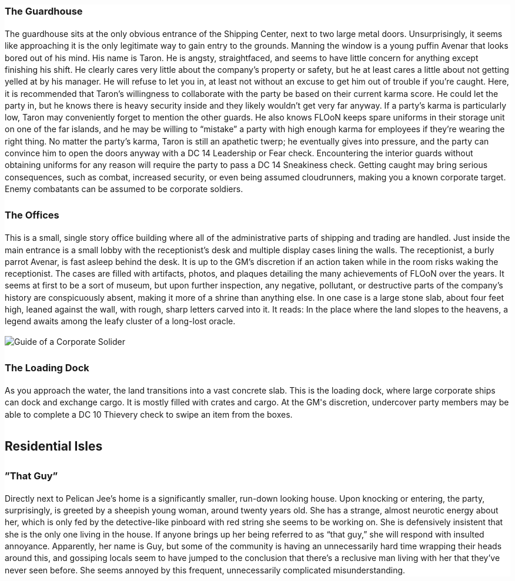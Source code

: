 ### The Guardhouse
The guardhouse sits at the only obvious entrance of the Shipping Center, next to two large metal doors. Unsurprisingly, it seems like approaching it is the only legitimate way to gain entry to the grounds. Manning the window is a young puffin Avenar that looks bored out of his mind. His name is Taron. He is angsty, straightfaced, and seems to have little concern for anything except finishing his shift. He clearly cares very little about the company’s property or safety, but he at least cares a little about not getting yelled at by his manager. He will refuse to let you in, at least not without an excuse to get him out of trouble if you’re caught. Here, it is recommended that Taron’s willingness to collaborate with the party be based on their current karma score. He could let the party in, but he knows there is heavy security inside and they likely wouldn’t get very far anyway. If a party’s karma is particularly low, Taron may conveniently forget to mention the other guards. He also knows FLOoN keeps spare uniforms in their storage unit on one of the far islands, and he may be willing to “mistake” a party with high enough karma for employees if they’re wearing the right thing. No matter the party’s karma, Taron is still an apathetic twerp; he eventually gives into pressure, and the party can convince him to open the doors anyway with a DC 14 Leadership or Fear check. Encountering the interior guards without obtaining uniforms for any reason will require the party to pass a DC 14 Sneakiness check. Getting caught may bring serious consequences, such as combat, increased security, or even being assumed cloudrunners, making you a known corporate target. Enemy combatants can be assumed to be corporate soldiers.

### The Offices

This is a small, single story office building where all of the administrative parts of shipping and trading are handled. Just inside the main entrance is a small lobby with the receptionist’s desk and multiple display cases lining the walls. The receptionist, a burly parrot Avenar, is fast asleep behind the desk. It is up to the GM’s discretion if an action taken while in the room risks waking the receptionist. The cases are filled with artifacts, photos, and plaques detailing the many achievements of FLOoN over the years. It seems at first to be a sort of museum, but upon further inspection, any negative, pollutant, or destructive parts of the company’s history are conspicuously absent, making it more of a shrine than anything else. In one case is a large stone slab, about four feet high, leaned against the wall, with rough, sharp letters carved into it. It reads: In the place where the land slopes to the heavens, a legend awaits among the leafy cluster of a long-lost oracle.

![Guide of a Corporate Solider](../../../assets/archipelago/corporateSoldier.png)

### The Loading Dock

As you approach the water, the land transitions into a vast concrete slab. This is the loading dock, where large corporate ships can dock and exchange cargo. It is mostly filled with crates and cargo. At the GM's discretion, undercover party members may be able to complete a DC 10 Thievery check to swipe an item from the boxes.

## Residential Isles

### ”That Guy”

Directly next to Pelican Jee’s home is a significantly smaller, run-down looking house. Upon knocking or entering, the party, surprisingly, is greeted by a sheepish young woman, around twenty years old. She has a strange, almost neurotic energy about her, which is only fed by the detective-like pinboard with red string she seems to be working on. She is defensively insistent that she is the only one living in the house. If anyone brings up her being referred to as “that guy,” she will respond with insulted annoyance. Apparently, her name is Guy, but some of the community is having an unnecessarily hard time wrapping their heads around this, and gossiping locals seem to have jumped to the conclusion that there’s a reclusive man living with her that they’ve never seen before. She seems annoyed by this frequent, unnecessarily complicated misunderstanding.
